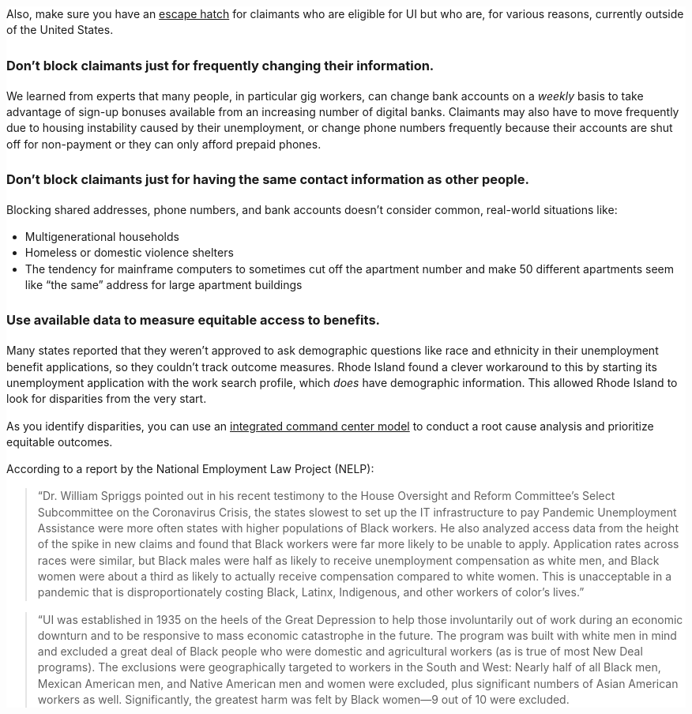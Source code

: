 Also, make sure you have an [escape hatch](https://improveunemployment.com/experience/#escape-hatches) for claimants who are eligible for UI but who are, for various reasons, currently outside of the United States.


### Don’t block claimants just for frequently changing their information.
We learned from experts that many people, in particular gig workers, can change bank accounts on a _weekly_ basis to take advantage of sign-up bonuses available from an increasing number of digital banks. Claimants may also have to move frequently due to housing instability caused by their unemployment, or change phone numbers frequently because their accounts are shut off for non-payment or they can only afford prepaid phones.

### Don’t block claimants just for having the same contact information as other people.
Blocking shared addresses, phone numbers, and bank accounts doesn’t consider common, real-world situations like:
*   Multigenerational households 
*   Homeless or domestic violence shelters
*   The tendency for mainframe computers to sometimes cut off the apartment number and make 50 different apartments seem like “the same” address for large apartment buildings

### Use available data to measure equitable access to benefits.
Many states reported that they weren’t approved to ask demographic questions like race and ethnicity in their unemployment benefit applications, so they couldn’t track outcome measures. Rhode Island found a clever workaround to this by starting its unemployment application with the work search profile, which _does_ have demographic information. This allowed Rhode Island to look for disparities from the very start. 

As you identify disparities, you can use an [integrated command center model](https://improveunemployment.com/way_forward/#integrated-command-center) to conduct a root cause analysis and prioritize equitable outcomes.

According to a report by the National Employment Law Project (NELP):

> “Dr. William Spriggs pointed out in his recent testimony to the House Oversight and Reform Committee’s Select Subcommittee on the Coronavirus Crisis, the states slowest to set up the IT infrastructure to pay Pandemic Unemployment Assistance were more often states with higher populations of Black workers. He also analyzed access data from the height of the spike in new claims and found that Black workers were far more likely to be unable to apply. Application rates across races were similar, but Black males were half as likely to receive unemployment compensation as white men, and Black women were about a third as likely to actually receive compensation compared to white women. This is unacceptable in a pandemic that is disproportionately costing Black, Latinx, Indigenous, and other workers of color’s lives.”

> “UI was established in 1935 on the heels of the Great Depression to help those involuntarily out of work during an economic downturn and to be responsive to mass economic catastrophe in the future. The program was built with white men in mind and excluded a great deal of Black people who were domestic and agricultural workers (as is true of most New Deal programs). The exclusions were geographically targeted to workers in the South and West: Nearly half of all Black men, Mexican American men, and Native American men and women were excluded, plus significant numbers of Asian American workers as well. Significantly, the greatest harm was felt by Black women—9 out of 10 were excluded.
